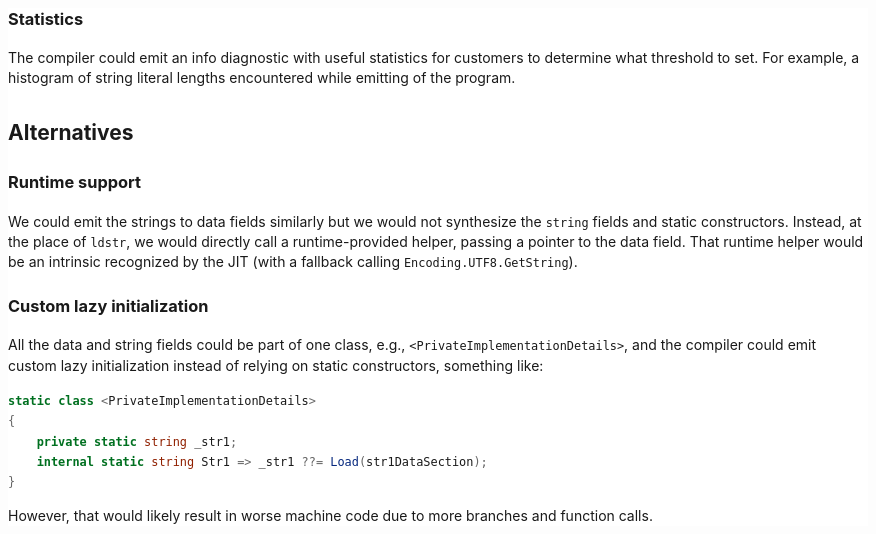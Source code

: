 ### Statistics

The compiler could emit an info diagnostic with useful statistics for customers to determine what threshold to set.
For example, a histogram of string literal lengths encountered while emitting of the program.

## Alternatives

### Runtime support

We could emit the strings to data fields similarly but we would not synthesize the `string` fields and static constructors.
Instead, at the place of `ldstr`, we would directly call a runtime-provided helper, passing a pointer to the data field.
That runtime helper would be an intrinsic recognized by the JIT (with a fallback calling `Encoding.UTF8.GetString`).

### Custom lazy initialization

All the data and string fields could be part of one class, e.g., `<PrivateImplementationDetails>`,
and the compiler could emit custom lazy initialization instead of relying on static constructors, something like:

```cs
static class <PrivateImplementationDetails>
{
    private static string _str1;
    internal static string Str1 => _str1 ??= Load(str1DataSection);
}
```

However, that would likely result in worse machine code due to more branches and function calls.


[u8-literals]: https://learn.microsoft.com/en-us/dotnet/csharp/language-reference/proposals/csharp-11.0/utf8-string-literals
[constant-array-init]: https://github.com/dotnet/roslyn/pull/24621
